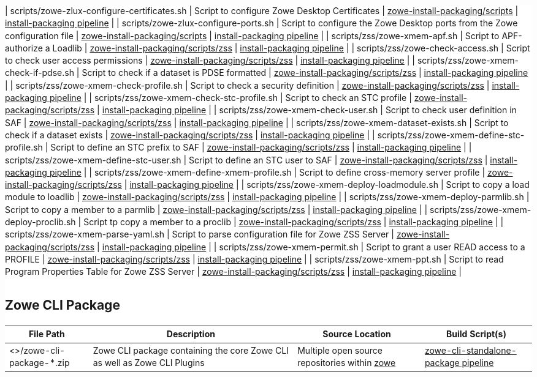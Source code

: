 | scripts/zowe-zlux-configure-certificates.sh | Script to configure Zowe Desktop Certificates | [zowe-install-packaging/scripts](https://github.com/zowe/zowe-install-packaging/tree/master/scripts) | [install-packaging pipeline](https://github.com/zowe/zowe-install-packaging/blob/master/Jenkinsfile) |
| scripts/zowe-zlux-configure-ports.sh | Script to configure the Zowe Desktop ports from the Zowe configuration file | [zowe-install-packaging/scripts](https://github.com/zowe/zowe-install-packaging/tree/master/scripts) | [install-packaging pipeline](https://github.com/zowe/zowe-install-packaging/blob/master/Jenkinsfile) |
| scripts/zss/zowe-xmem-apf.sh | Script to APF-authorize a Loadlib |  [zowe-install-packaging/scripts/zss](https://github.com/zowe/zowe-install-packaging/tree/master/scripts/zss) | [install-packaging pipeline](https://github.com/zowe/zowe-install-packaging/blob/master/Jenkinsfile) |
| scripts/zss/zowe-check-access.sh | Script to check user access permissions |  [zowe-install-packaging/scripts/zss](https://github.com/zowe/zowe-install-packaging/tree/master/scripts/zss) | [install-packaging pipeline](https://github.com/zowe/zowe-install-packaging/blob/master/Jenkinsfile) |
| scripts/zss/zowe-xmem-check-if-pdse.sh | Script to check if a dataset is PDSE formatted |  [zowe-install-packaging/scripts/zss](https://github.com/zowe/zowe-install-packaging/tree/master/scripts/zss) | [install-packaging pipeline](https://github.com/zowe/zowe-install-packaging/blob/master/Jenkinsfile) |
| scripts/zss/zowe-xmem-check-profile.sh | Script to check a security definition |  [zowe-install-packaging/scripts/zss](https://github.com/zowe/zowe-install-packaging/tree/master/scripts/zss) | [install-packaging pipeline](https://github.com/zowe/zowe-install-packaging/blob/master/Jenkinsfile) |
| scripts/zss/zowe-xmem-check-stc-profile.sh | Script to check an STC profile |  [zowe-install-packaging/scripts/zss](https://github.com/zowe/zowe-install-packaging/tree/master/scripts/zss) | [install-packaging pipeline](https://github.com/zowe/zowe-install-packaging/blob/master/Jenkinsfile) |
| scripts/zss/zowe-xmem-check-user.sh | Script to check user definition in SAF |  [zowe-install-packaging/scripts/zss](https://github.com/zowe/zowe-install-packaging/tree/master/scripts/zss) | [install-packaging pipeline](https://github.com/zowe/zowe-install-packaging/blob/master/Jenkinsfile) |
| scripts/zss/zowe-xmem-dataset-exists.sh | Script to check if a dataset exists |  [zowe-install-packaging/scripts/zss](https://github.com/zowe/zowe-install-packaging/tree/master/scripts/zss) | [install-packaging pipeline](https://github.com/zowe/zowe-install-packaging/blob/master/Jenkinsfile) |
| scripts/zss/zowe-xmem-define-stc-profile.sh | Script to define an STC prefix to SAF |  [zowe-install-packaging/scripts/zss](https://github.com/zowe/zowe-install-packaging/tree/master/scripts/zss) | [install-packaging pipeline](https://github.com/zowe/zowe-install-packaging/blob/master/Jenkinsfile) |
| scripts/zss/zowe-xmem-define-stc-user.sh | Script to define an STC user to SAF |  [zowe-install-packaging/scripts/zss](https://github.com/zowe/zowe-install-packaging/tree/master/scripts/zss) | [install-packaging pipeline](https://github.com/zowe/zowe-install-packaging/blob/master/Jenkinsfile) |
| scripts/zss/zowe-xmem-define-xmem-profile.sh | Script to define cross-memory server profile |  [zowe-install-packaging/scripts/zss](https://github.com/zowe/zowe-install-packaging/tree/master/scripts/zss) | [install-packaging pipeline](https://github.com/zowe/zowe-install-packaging/blob/master/Jenkinsfile) |
| scripts/zss/zowe-xmem-deploy-loadmodule.sh | Script to copy a load module to loadlib |  [zowe-install-packaging/scripts/zss](https://github.com/zowe/zowe-install-packaging/tree/master/scripts/zss) | [install-packaging pipeline](https://github.com/zowe/zowe-install-packaging/blob/master/Jenkinsfile) |
| scripts/zss/zowe-xmem-deploy-parmlib.sh | Script to copy a member to a parmlib |  [zowe-install-packaging/scripts/zss](https://github.com/zowe/zowe-install-packaging/tree/master/scripts/zss) | [install-packaging pipeline](https://github.com/zowe/zowe-install-packaging/blob/master/Jenkinsfile) |
| scripts/zss/zowe-xmem-deploy-proclib.sh | Script tp copy a member to a proclib |  [zowe-install-packaging/scripts/zss](https://github.com/zowe/zowe-install-packaging/tree/master/scripts/zss) | [install-packaging pipeline](https://github.com/zowe/zowe-install-packaging/blob/master/Jenkinsfile) |
| scripts/zss/zowe-xmem-parse-yaml.sh | Script to parse configuration file for Zowe ZSS Server |  [zowe-install-packaging/scripts/zss](https://github.com/zowe/zowe-install-packaging/tree/master/scripts/zss) | [install-packaging pipeline](https://github.com/zowe/zowe-install-packaging/blob/master/Jenkinsfile) |
| scripts/zss/zowe-xmem-permit.sh | Script to grant a user READ access to a PROFILE  |  [zowe-install-packaging/scripts/zss](https://github.com/zowe/zowe-install-packaging/tree/master/scripts/zss) | [install-packaging pipeline](https://github.com/zowe/zowe-install-packaging/blob/master/Jenkinsfile) |
| scripts/zss/zowe-xmem-ppt.sh | Script to read Program Properties Table for Zowe ZSS Server |  [zowe-install-packaging/scripts/zss](https://github.com/zowe/zowe-install-packaging/tree/master/scripts/zss) | [install-packaging pipeline](https://github.com/zowe/zowe-install-packaging/blob/master/Jenkinsfile) |

## Zowe CLI Package

| File Path | Description | Source Location | Build Script(s) |
| --------- | ----------- | --------------- | --------------- |
| <>/zowe-cli-package-*.zip | Zowe CLI package containing the core Zowe CLI as well as Zowe CLI Plugins | Multiple open source repositories within [zowe](https://www.github.com/zowe) | [zowe-cli-standalone-package pipeline](https://github.com/zowe/zowe-cli-standalone-package/blob/master/Jenkinsfile) |